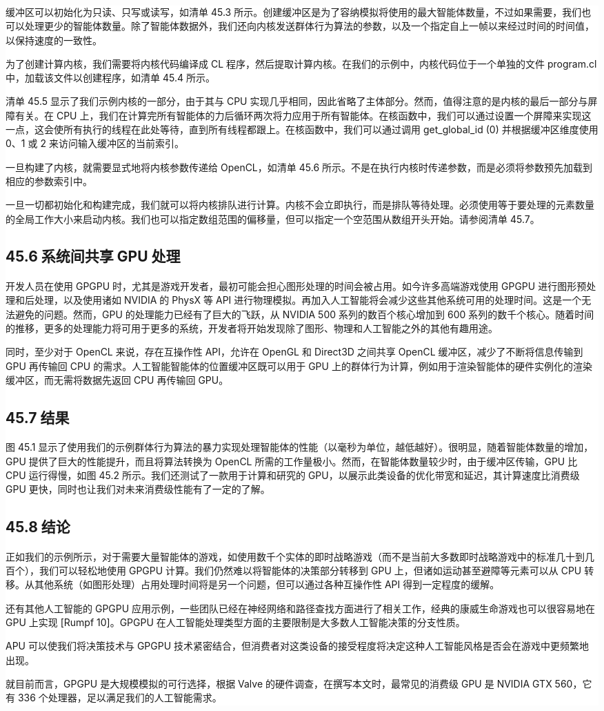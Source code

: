    

   缓冲区可以初始化为只读、只写或读写，如清单 45.3 所示。创建缓冲区是为了容纳模拟将使用的最大智能体数量，不过如果需要，我们也可以处理更少的智能体数量。除了智能体数据外，我们还向内核发送群体行为算法的参数，以及一个指定自上一帧以来经过时间的时间值，以保持速度的一致性。

   

   为了创建计算内核，我们需要将内核代码编译成 CL 程序，然后提取计算内核。在我们的示例中，内核代码位于一个单独的文件 program.cl 中，加载该文件以创建程序，如清单 45.4 所示。

   

   清单 45.5 显示了我们示例内核的一部分，由于其与 CPU 实现几乎相同，因此省略了主体部分。然而，值得注意的是内核的最后一部分与屏障有关。在 CPU 上，我们在计算完所有智能体的力后循环两次将力应用于所有智能体。在核函数中，我们可以通过设置一个屏障来实现这一点，这会使所有执行的线程在此处等待，直到所有线程都跟上。在核函数中，我们可以通过调用 get_global_id (0) 并根据缓冲区维度使用 0、1 或 2 来访问输入缓冲区的当前索引。

   

   一旦构建了内核，就需要显式地将内核参数传递给 OpenCL，如清单 45.6 所示。不是在执行内核时传递参数，而是必须将参数预先加载到相应的参数索引中。

   

   一旦一切都初始化和构建完成，我们就可以将内核排队进行计算。内核不会立即执行，而是排队等待处理。必须使用等于要处理的元素数量的全局工作大小来启动内核。我们也可以指定数组范围的偏移量，但可以指定一个空范围从数组开头开始。请参阅清单 45.7。

   ## 45.6 系统间共享 GPU 处理

   

   开发人员在使用 GPGPU 时，尤其是游戏开发者，最初可能会担心图形处理的时间会被占用。如今许多高端游戏使用 GPGPU 进行图形预处理和后处理，以及使用诸如 NVIDIA 的 PhysX 等 API 进行物理模拟。再加入人工智能将会减少这些其他系统可用的处理时间。这是一个无法避免的问题。然而，GPU 的处理能力已经有了巨大的飞跃，从 NVIDIA 500 系列的数百个核心增加到 600 系列的数千个核心。随着时间的推移，更多的处理能力将可用于更多的系统，开发者将开始发现除了图形、物理和人工智能之外的其他有趣用途。

   

   同时，至少对于 OpenCL 来说，存在互操作性 API，允许在 OpenGL 和 Direct3D 之间共享 OpenCL 缓冲区，减少了不断将信息传输到 GPU 再传输回 CPU 的需求。人工智能智能体的位置缓冲区既可以用于 GPU 上的群体行为计算，例如用于渲染智能体的硬件实例化的渲染缓冲区，而无需将数据先返回 CPU 再传输回 GPU。

   ## 45.7 结果

   

   图 45.1 显示了使用我们的示例群体行为算法的暴力实现处理智能体的性能（以毫秒为单位，越低越好）。很明显，随着智能体数量的增加，GPU 提供了巨大的性能提升，而且将算法转换为 OpenCL 所需的工作量极小。然而，在智能体数量较少时，由于缓冲区传输，GPU 比 CPU 运行得慢，如图 45.2 所示。我们还测试了一款用于计算和研究的 GPU，以展示此类设备的优化带宽和延迟，其计算速度比消费级 GPU 更快，同时也让我们对未来消费级性能有了一定的了解。

   ## 45.8 结论

   

   正如我们的示例所示，对于需要大量智能体的游戏，如使用数千个实体的即时战略游戏（而不是当前大多数即时战略游戏中的标准几十到几百个），我们可以轻松地使用 GPGPU 计算。我们仍然难以将智能体的决策部分转移到 GPU 上，但诸如运动甚至避障等元素可以从 CPU 转移。从其他系统（如图形处理）占用处理时间将是另一个问题，但可以通过各种互操作性 API 得到一定程度的缓解。

   

   还有其他人工智能的 GPGPU 应用示例，一些团队已经在神经网络和路径查找方面进行了相关工作，经典的康威生命游戏也可以很容易地在 GPU 上实现 [Rumpf 10]。GPGPU 在人工智能处理类型方面的主要限制是大多数人工智能决策的分支性质。

   

   APU 可以使我们将决策技术与 GPGPU 技术紧密结合，但消费者对这类设备的接受程度将决定这种人工智能风格是否会在游戏中更频繁地出现。

   

   就目前而言，GPGPU 是大规模模拟的可行选择，根据 Valve 的硬件调查，在撰写本文时，最常见的消费级 GPU 是 NVIDIA GTX 560，它有 336 个处理器，足以满足我们的人工智能需求。